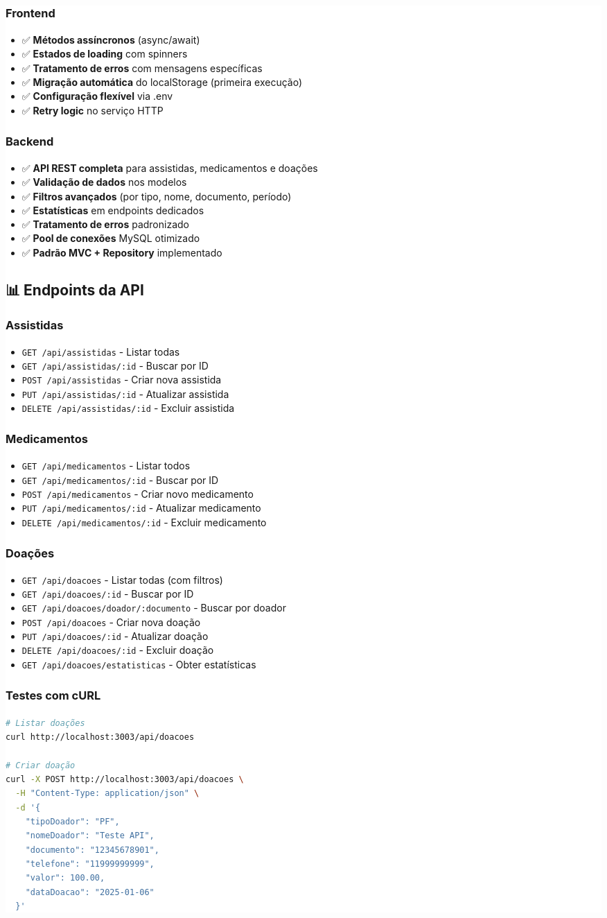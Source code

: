 ### Frontend

- ✅ **Métodos assíncronos** (async/await)
- ✅ **Estados de loading** com spinners
- ✅ **Tratamento de erros** com mensagens específicas
- ✅ **Migração automática** do localStorage (primeira execução)
- ✅ **Configuração flexível** via .env
- ✅ **Retry logic** no serviço HTTP

### Backend

- ✅ **API REST completa** para assistidas, medicamentos e doações
- ✅ **Validação de dados** nos modelos
- ✅ **Filtros avançados** (por tipo, nome, documento, período)
- ✅ **Estatísticas** em endpoints dedicados
- ✅ **Tratamento de erros** padronizado
- ✅ **Pool de conexões** MySQL otimizado
- ✅ **Padrão MVC + Repository** implementado

## 📊 Endpoints da API

### Assistidas

- `GET /api/assistidas` - Listar todas
- `GET /api/assistidas/:id` - Buscar por ID
- `POST /api/assistidas` - Criar nova assistida
- `PUT /api/assistidas/:id` - Atualizar assistida
- `DELETE /api/assistidas/:id` - Excluir assistida

### Medicamentos

- `GET /api/medicamentos` - Listar todos
- `GET /api/medicamentos/:id` - Buscar por ID
- `POST /api/medicamentos` - Criar novo medicamento
- `PUT /api/medicamentos/:id` - Atualizar medicamento
- `DELETE /api/medicamentos/:id` - Excluir medicamento

### Doações

- `GET /api/doacoes` - Listar todas (com filtros)
- `GET /api/doacoes/:id` - Buscar por ID
- `GET /api/doacoes/doador/:documento` - Buscar por doador
- `POST /api/doacoes` - Criar nova doação
- `PUT /api/doacoes/:id` - Atualizar doação
- `DELETE /api/doacoes/:id` - Excluir doação
- `GET /api/doacoes/estatisticas` - Obter estatísticas

### Testes com cURL

```bash
# Listar doações
curl http://localhost:3003/api/doacoes

# Criar doação
curl -X POST http://localhost:3003/api/doacoes \
  -H "Content-Type: application/json" \
  -d '{
    "tipoDoador": "PF",
    "nomeDoador": "Teste API",
    "documento": "12345678901",
    "telefone": "11999999999",
    "valor": 100.00,
    "dataDoacao": "2025-01-06"
  }'
```